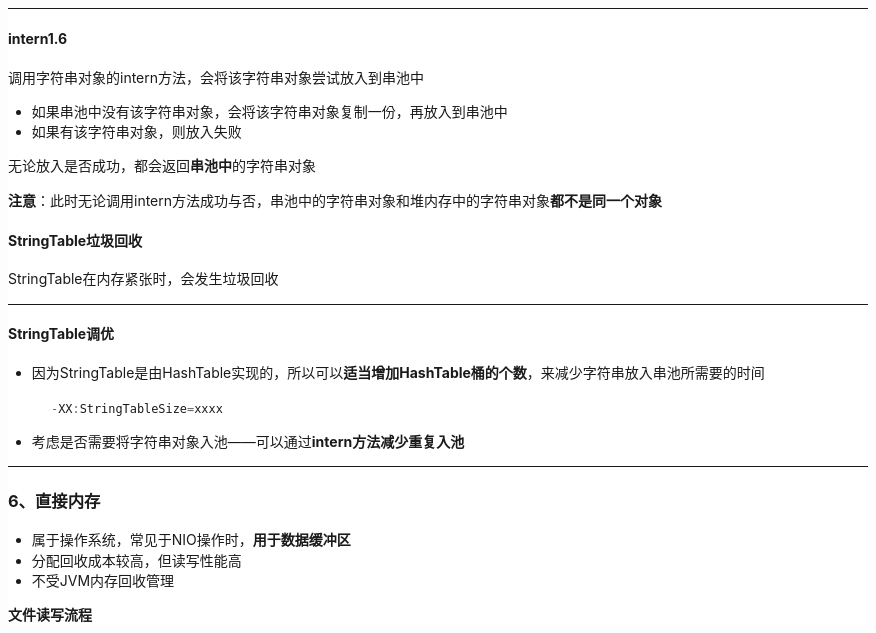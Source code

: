 ***

#### intern1.6

调用字符串对象的intern方法，会将该字符串对象尝试放入到串池中

-   如果串池中没有该字符串对象，会将该字符串对象复制一份，再放入到串池中
-   如果有该字符串对象，则放入失败

无论放入是否成功，都会返回**串池中**的字符串对象

**注意**：此时无论调用intern方法成功与否，串池中的字符串对象和堆内存中的字符串对象**都不是同一个对象**

#### StringTable垃圾回收

StringTable在内存紧张时，会发生垃圾回收

***

#### StringTable调优

-   因为StringTable是由HashTable实现的，所以可以**适当增加HashTable桶的个数**，来减少字符串放入串池所需要的时间

```java
      -XX:StringTableSize=xxxx

```

-   考虑是否需要将字符串对象入池——可以通过**intern方法减少重复入池**

***

### 6、直接内存

-   属于操作系统，常见于NIO操作时，**用于数据缓冲区**
-   分配回收成本较高，但读写性能高
-   不受JVM内存回收管理

**文件读写流程**
